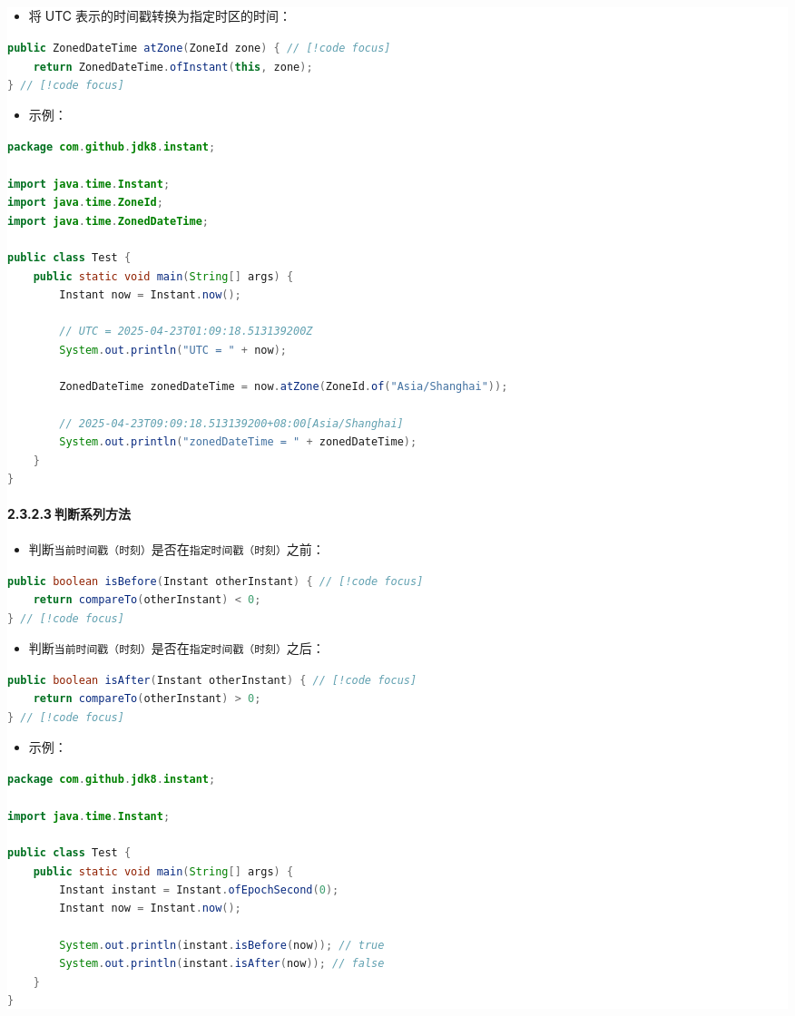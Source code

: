 * 将 UTC 表示的时间戳转换为指定时区的时间：

```java
public ZonedDateTime atZone(ZoneId zone) { // [!code focus]
    return ZonedDateTime.ofInstant(this, zone);
} // [!code focus]
```



* 示例：

```java
package com.github.jdk8.instant;

import java.time.Instant;
import java.time.ZoneId;
import java.time.ZonedDateTime;

public class Test {
    public static void main(String[] args) {
        Instant now = Instant.now();

        // UTC = 2025-04-23T01:09:18.513139200Z
        System.out.println("UTC = " + now);

        ZonedDateTime zonedDateTime = now.atZone(ZoneId.of("Asia/Shanghai"));

        // 2025-04-23T09:09:18.513139200+08:00[Asia/Shanghai]
        System.out.println("zonedDateTime = " + zonedDateTime);
    }
}
```

#### 2.3.2.3 判断系列方法

* 判断`当前时间戳（时刻）`是否在`指定时间戳（时刻）`之前：

```java
public boolean isBefore(Instant otherInstant) { // [!code focus]
    return compareTo(otherInstant) < 0;
} // [!code focus]
```

* 判断`当前时间戳（时刻）`是否在`指定时间戳（时刻）`之后：

```java
public boolean isAfter(Instant otherInstant) { // [!code focus]
    return compareTo(otherInstant) > 0;
} // [!code focus]
```



* 示例：

```java
package com.github.jdk8.instant;

import java.time.Instant;

public class Test {
    public static void main(String[] args) {
        Instant instant = Instant.ofEpochSecond(0);
        Instant now = Instant.now();

        System.out.println(instant.isBefore(now)); // true
        System.out.println(instant.isAfter(now)); // false
    }
}
```
